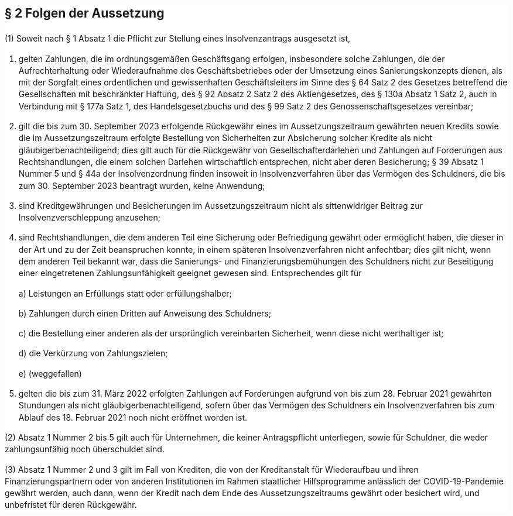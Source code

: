 ## § 2 Folgen der Aussetzung

(1) Soweit nach § 1 Absatz 1 die Pflicht zur Stellung eines Insolvenzantrags ausgesetzt ist,

1.  gelten Zahlungen, die im ordnungsgemäßen Geschäftsgang erfolgen, insbesondere solche Zahlungen, die der Aufrechterhaltung oder Wiederaufnahme des Geschäftsbetriebes oder der Umsetzung eines Sanierungskonzepts dienen, als mit der Sorgfalt eines ordentlichen und gewissenhaften Geschäftsleiters im Sinne des § 64 Satz 2 des Gesetzes betreffend die Gesellschaften mit beschränkter Haftung, des § 92 Absatz 2 Satz 2 des Aktiengesetzes, des § 130a Absatz 1 Satz 2, auch in Verbindung mit § 177a Satz 1, des Handelsgesetzbuchs und des § 99 Satz 2 des Genossenschaftsgesetzes vereinbar;


2.  gilt die bis zum 30. September 2023 erfolgende Rückgewähr eines im Aussetzungszeitraum gewährten neuen Kredits sowie die im Aussetzungszeitraum erfolgte Bestellung von Sicherheiten zur Absicherung solcher Kredite als nicht gläubigerbenachteiligend; dies gilt auch für die Rückgewähr von Gesellschafterdarlehen und Zahlungen auf Forderungen aus Rechtshandlungen, die einem solchen Darlehen wirtschaftlich entsprechen, nicht aber deren Besicherung; § 39 Absatz 1 Nummer 5 und § 44a der Insolvenzordnung finden insoweit in Insolvenzverfahren über das Vermögen des Schuldners, die bis zum 30. September 2023 beantragt wurden, keine Anwendung;


3.  sind Kreditgewährungen und Besicherungen im Aussetzungszeitraum nicht als sittenwidriger Beitrag zur Insolvenzverschleppung anzusehen;


4.  sind Rechtshandlungen, die dem anderen Teil eine Sicherung oder Befriedigung gewährt oder ermöglicht haben, die dieser in der Art und zu der Zeit beanspruchen konnte, in einem späteren Insolvenzverfahren nicht anfechtbar; dies gilt nicht, wenn dem anderen Teil bekannt war, dass die Sanierungs- und Finanzierungsbemühungen des Schuldners nicht zur Beseitigung einer eingetretenen Zahlungsunfähigkeit geeignet gewesen sind. Entsprechendes gilt für

    a)  Leistungen an Erfüllungs statt oder erfüllungshalber;


    b)  Zahlungen durch einen Dritten auf Anweisung des Schuldners;


    c)  die Bestellung einer anderen als der ursprünglich vereinbarten Sicherheit, wenn diese nicht werthaltiger ist;


    d)  die Verkürzung von Zahlungszielen;


    e)  (weggefallen)





5.  gelten die bis zum 31. März 2022 erfolgten Zahlungen auf Forderungen aufgrund von bis zum 28. Februar 2021 gewährten Stundungen als nicht gläubigerbenachteiligend, sofern über das Vermögen des Schuldners ein Insolvenzverfahren bis zum Ablauf des 18. Februar 2021 noch nicht eröffnet worden ist.




(2) Absatz 1 Nummer 2 bis 5 gilt auch für Unternehmen, die keiner Antragspflicht unterliegen, sowie für Schuldner, die weder zahlungsunfähig noch überschuldet sind.

(3) Absatz 1 Nummer 2 und 3 gilt im Fall von Krediten, die von der Kreditanstalt für Wiederaufbau und ihren Finanzierungspartnern oder von anderen Institutionen im Rahmen staatlicher Hilfsprogramme anlässlich der COVID-19-Pandemie gewährt werden, auch dann, wenn der Kredit nach dem Ende des Aussetzungszeitraums gewährt oder besichert wird, und unbefristet für deren Rückgewähr.
